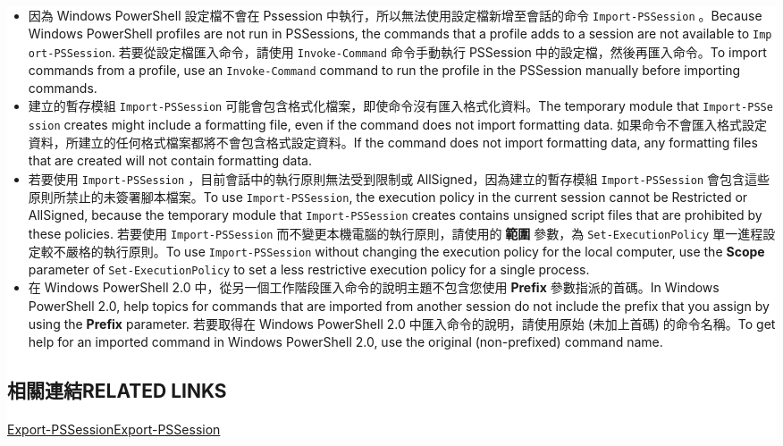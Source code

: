 - <span data-ttu-id="c76f1-308">因為 Windows PowerShell 設定檔不會在 Pssession 中執行，所以無法使用設定檔新增至會話的命令 `Import-PSSession` 。</span><span class="sxs-lookup"><span data-stu-id="c76f1-308">Because Windows PowerShell profiles are not run in PSSessions, the commands that a profile adds to a session are not available to `Import-PSSession`.</span></span> <span data-ttu-id="c76f1-309">若要從設定檔匯入命令，請使用 `Invoke-Command` 命令手動執行 PSSession 中的設定檔，然後再匯入命令。</span><span class="sxs-lookup"><span data-stu-id="c76f1-309">To import commands from a profile, use an `Invoke-Command` command to run the profile in the PSSession manually before importing commands.</span></span>
- <span data-ttu-id="c76f1-310">建立的暫存模組 `Import-PSSession` 可能會包含格式化檔案，即使命令沒有匯入格式化資料。</span><span class="sxs-lookup"><span data-stu-id="c76f1-310">The temporary module that `Import-PSSession` creates might include a formatting file, even if the command does not import formatting data.</span></span> <span data-ttu-id="c76f1-311">如果命令不會匯入格式設定資料，所建立的任何格式檔案都將不會包含格式設定資料。</span><span class="sxs-lookup"><span data-stu-id="c76f1-311">If the command does not import formatting data, any formatting files that are created will not contain formatting data.</span></span>
- <span data-ttu-id="c76f1-312">若要使用 `Import-PSSession` ，目前會話中的執行原則無法受到限制或 AllSigned，因為建立的暫存模組 `Import-PSSession` 會包含這些原則所禁止的未簽署腳本檔案。</span><span class="sxs-lookup"><span data-stu-id="c76f1-312">To use `Import-PSSession`, the execution policy in the current session cannot be Restricted or AllSigned, because the temporary module that `Import-PSSession` creates contains unsigned script files that are prohibited by these policies.</span></span> <span data-ttu-id="c76f1-313">若要使用 `Import-PSSession` 而不變更本機電腦的執行原則，請使用的 **範圍** 參數，為 `Set-ExecutionPolicy` 單一進程設定較不嚴格的執行原則。</span><span class="sxs-lookup"><span data-stu-id="c76f1-313">To use `Import-PSSession` without changing the execution policy for the local computer, use the **Scope** parameter of `Set-ExecutionPolicy` to set a less restrictive execution policy for a single process.</span></span>
- <span data-ttu-id="c76f1-314">在 Windows PowerShell 2.0 中，從另一個工作階段匯入命令的說明主題不包含您使用 **Prefix** 參數指派的首碼。</span><span class="sxs-lookup"><span data-stu-id="c76f1-314">In Windows PowerShell 2.0, help topics for commands that are imported from another session do not include the prefix that you assign by using the **Prefix** parameter.</span></span> <span data-ttu-id="c76f1-315">若要取得在 Windows PowerShell 2.0 中匯入命令的說明，請使用原始 (未加上首碼) 的命令名稱。</span><span class="sxs-lookup"><span data-stu-id="c76f1-315">To get help for an imported command in Windows PowerShell 2.0, use the original (non-prefixed) command name.</span></span>

## <span data-ttu-id="c76f1-316">相關連結</span><span class="sxs-lookup"><span data-stu-id="c76f1-316">RELATED LINKS</span></span>

[<span data-ttu-id="c76f1-317">Export-PSSession</span><span class="sxs-lookup"><span data-stu-id="c76f1-317">Export-PSSession</span></span>](Export-PSSession.md)
